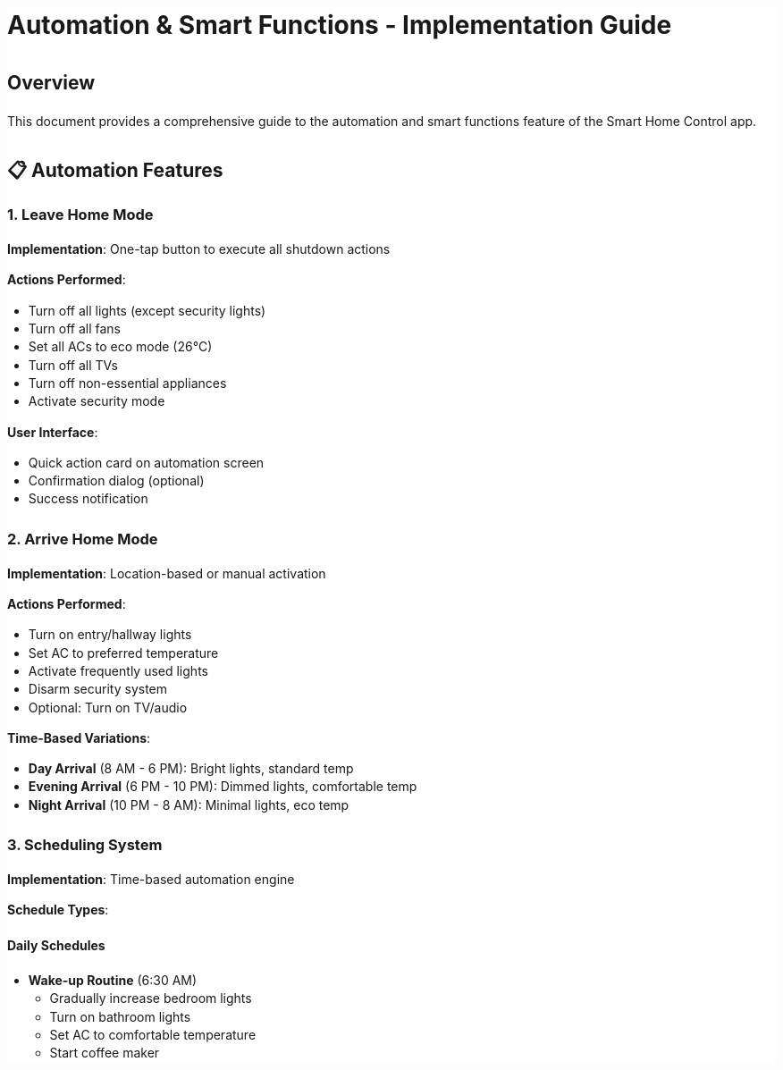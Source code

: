 # Automation & Smart Functions - Implementation Guide

## Overview
This document provides a comprehensive guide to the automation and smart functions feature of the Smart Home Control app.

## 📋 Automation Features

### 1. Leave Home Mode
**Implementation**: One-tap button to execute all shutdown actions

**Actions Performed**:
- Turn off all lights (except security lights)
- Turn off all fans
- Set all ACs to eco mode (26°C)
- Turn off all TVs
- Turn off non-essential appliances
- Activate security mode

**User Interface**:
- Quick action card on automation screen
- Confirmation dialog (optional)
- Success notification

### 2. Arrive Home Mode
**Implementation**: Location-based or manual activation

**Actions Performed**:
- Turn on entry/hallway lights
- Set AC to preferred temperature
- Activate frequently used lights
- Disarm security system
- Optional: Turn on TV/audio

**Time-Based Variations**:
- **Day Arrival** (8 AM - 6 PM): Bright lights, standard temp
- **Evening Arrival** (6 PM - 10 PM): Dimmed lights, comfortable temp
- **Night Arrival** (10 PM - 8 AM): Minimal lights, eco temp

### 3. Scheduling System
**Implementation**: Time-based automation engine

**Schedule Types**:

#### Daily Schedules
- **Wake-up Routine** (6:30 AM)
  - Gradually increase bedroom lights
  - Turn on bathroom lights
  - Set AC to comfortable temperature
  - Start coffee maker
  